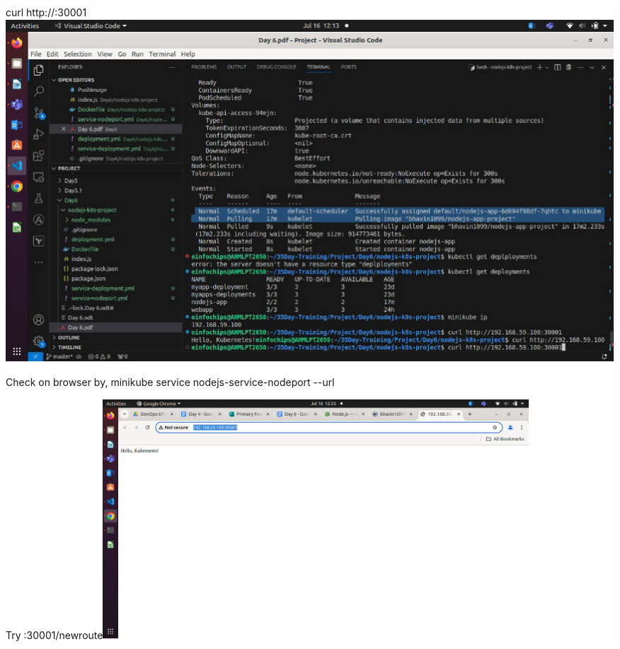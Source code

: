 curl http://<minikube-ip>:30001![](Aspose.Words.89f7fb2a-0103-4985-b895-aefcd8ca1c61.013.png)

Check on browser by, minikube service nodejs-service-nodeport --url

Try :30001/newroute![](Aspose.Words.89f7fb2a-0103-4985-b895-aefcd8ca1c61.014.png)

